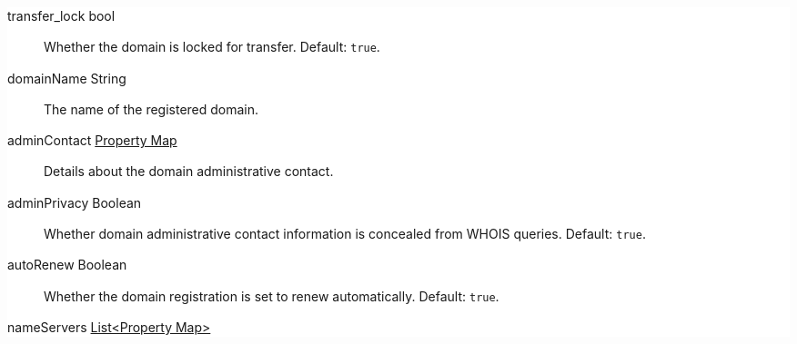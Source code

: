 <a data-swiftype-name="resource-property" data-swiftype-type="text" href="#transfer_lock_python" style="color: inherit; text-decoration: inherit;">transfer_<wbr>lock</a>
</span>
        <span class="property-indicator"></span>
        <span class="property-type">bool</span>
    </dt>
    <dd><p>Whether the domain is locked for transfer. Default: <code>true</code>.</p>
</dd></dl>
</pulumi-choosable>
</div>

<div>
<pulumi-choosable type="language" values="yaml">
<dl class="resources-properties"><dt class="property-required"
            title="Required">
        <span id="domainname_yaml">
<a data-swiftype-name="resource-property" data-swiftype-type="text" href="#domainname_yaml" style="color: inherit; text-decoration: inherit;">domain<wbr>Name</a>
</span>
        <span class="property-indicator"></span>
        <span class="property-type">String</span>
    </dt>
    <dd><p>The name of the registered domain.</p>
</dd><dt class="property-optional"
            title="Optional">
        <span id="admincontact_yaml">
<a data-swiftype-name="resource-property" data-swiftype-type="text" href="#admincontact_yaml" style="color: inherit; text-decoration: inherit;">admin<wbr>Contact</a>
</span>
        <span class="property-indicator"></span>
        <span class="property-type"><a href="#registereddomainadmincontact">Property Map</a></span>
    </dt>
    <dd><p>Details about the domain administrative contact.</p>
</dd><dt class="property-optional"
            title="Optional">
        <span id="adminprivacy_yaml">
<a data-swiftype-name="resource-property" data-swiftype-type="text" href="#adminprivacy_yaml" style="color: inherit; text-decoration: inherit;">admin<wbr>Privacy</a>
</span>
        <span class="property-indicator"></span>
        <span class="property-type">Boolean</span>
    </dt>
    <dd><p>Whether domain administrative contact information is concealed from WHOIS queries. Default: <code>true</code>.</p>
</dd><dt class="property-optional"
            title="Optional">
        <span id="autorenew_yaml">
<a data-swiftype-name="resource-property" data-swiftype-type="text" href="#autorenew_yaml" style="color: inherit; text-decoration: inherit;">auto<wbr>Renew</a>
</span>
        <span class="property-indicator"></span>
        <span class="property-type">Boolean</span>
    </dt>
    <dd><p>Whether the domain registration is set to renew automatically. Default: <code>true</code>.</p>
</dd><dt class="property-optional"
            title="Optional">
        <span id="nameservers_yaml">
<a data-swiftype-name="resource-property" data-swiftype-type="text" href="#nameservers_yaml" style="color: inherit; text-decoration: inherit;">name<wbr>Servers</a>
</span>
        <span class="property-indicator"></span>
        <span class="property-type"><a href="#registereddomainnameserver">List&lt;Property Map&gt;</a></span>